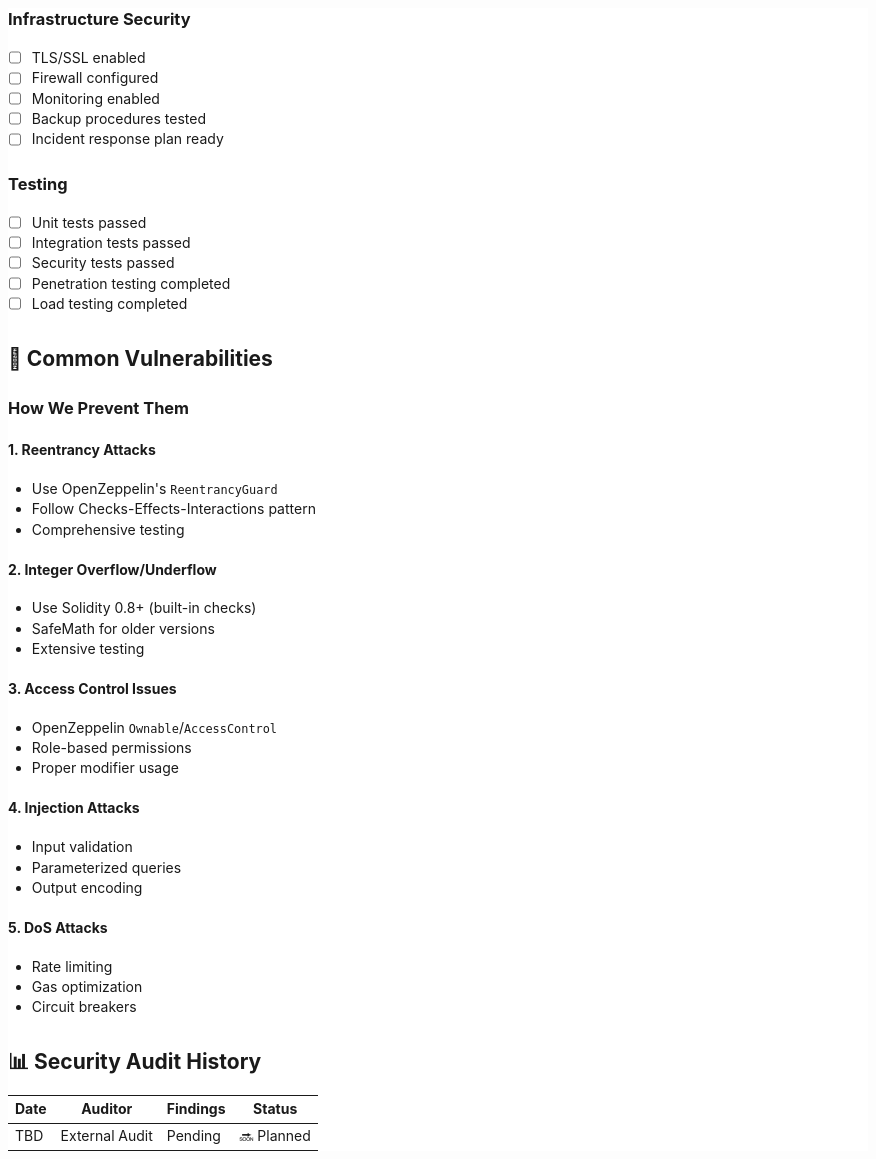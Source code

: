 ### Infrastructure Security
- [ ] TLS/SSL enabled
- [ ] Firewall configured
- [ ] Monitoring enabled
- [ ] Backup procedures tested
- [ ] Incident response plan ready

### Testing
- [ ] Unit tests passed
- [ ] Integration tests passed
- [ ] Security tests passed
- [ ] Penetration testing completed
- [ ] Load testing completed

## 🚧 Common Vulnerabilities

### How We Prevent Them

#### 1. **Reentrancy Attacks**
- Use OpenZeppelin's `ReentrancyGuard`
- Follow Checks-Effects-Interactions pattern
- Comprehensive testing

#### 2. **Integer Overflow/Underflow**
- Use Solidity 0.8+ (built-in checks)
- SafeMath for older versions
- Extensive testing

#### 3. **Access Control Issues**
- OpenZeppelin `Ownable`/`AccessControl`
- Role-based permissions
- Proper modifier usage

#### 4. **Injection Attacks**
- Input validation
- Parameterized queries
- Output encoding

#### 5. **DoS Attacks**
- Rate limiting
- Gas optimization
- Circuit breakers

## 📊 Security Audit History

| Date | Auditor | Findings | Status |
|------|---------|----------|--------|
| TBD | External Audit | Pending | 🔜 Planned |
